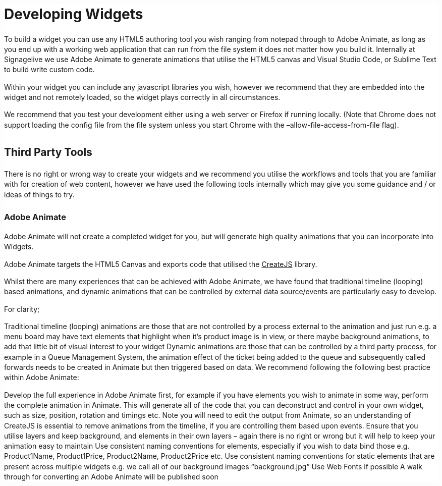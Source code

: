 # Developing Widgets

To build a widget you can use any HTML5 authoring tool you wish ranging from notepad through to Adobe Animate, as long as you end up with a working web application that can run from the file system it does not matter how you build it. Internally at Signagelive we use Adobe Animate to generate animations that utilise the HTML5 canvas and Visual Studio Code, or Sublime Text to build write custom code.

Within your widget you can include any javascript libraries you wish, however we recommend that they are embedded into the widget and not remotely loaded, so the widget plays correctly in all circumstances.

We recommend that you test your development either using a web server or Firefox if running locally. (Note that Chrome does not support loading the config file from the file system unless you start Chrome with the –allow-file-access-from-file flag).

## Third Party Tools

There is no right or wrong way to create your widgets and we recommend you utilise the workflows and tools that you are familiar with for creation of web content, however we have used the following tools internally which may give you some guidance and / or ideas of things to try.

### Adobe Animate

Adobe Animate will not create a completed widget for you, but will generate high quality animations that you can incorporate into Widgets.

Adobe Animate targets the HTML5 Canvas and exports code that utilised the <a target="_blank" href="https://createjs.com/">CreateJS</a> library.

Whilst there are many experiences that can be achieved with Adobe Animate, we have found that traditional timeline (looping) based animations, and dynamic animations that can be controlled by external data source/events are particularly easy to develop.

For clarity;

Traditional timeline (looping) animations are those that are not controlled by a process external to the animation and just run e.g. a menu board may have text elements that highlight when it’s product image is in view, or there maybe background animations, to add that little bit of visual interest to your widget
Dynamic animations are those that can be controlled by a third party process, for example in a Queue Management System, the animation effect of the ticket being added to the queue and subsequently called forwards needs to be created in Animate but then triggered based on data.
We recommend following the following best practice within Adobe Animate:

Develop the full experience in Adobe Animate first, for example if you have elements you wish to animate in some way, perform the complete animation in Animate. This will generate all of the code that you can deconstruct and control in your own widget, such as size, position, rotation and timings etc. Note you will need to edit the output from Animate, so an understanding of CreateJS is essential to remove animations from the timeline, if you are controlling them based upon events.
Ensure that you utilise layers and keep background, and elements in their own layers – again there is no right or wrong but it will help to keep your animation easy to maintain
Use consistent naming conventions for elements, especially if you wish to data bind those e.g. Product1Name, Product1Price, Product2Name, Product2Price etc.
Use consistent naming conventions for static elements that are present across multiple widgets e.g. we call all of our background images “background.jpg”
Use Web Fonts if possible
A walk through for converting an Adobe Animate will be published soon
